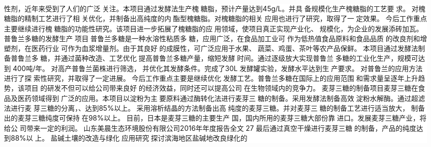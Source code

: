 性剂，近年来受到了人们的广泛
关注。本项目通过发酵法生产槐
糖脂，预计产量达到45g/L。并具
备规模化生产槐糖脂的工艺要
求。
对槐糖脂的精制工艺进行了相
关优化，并制备出高纯度的内
酯型槐糖脂。对槐糖脂的相关
应用也进行了研究，取得了一
定效果。
今后工作重点主要继续进行槐
糖脂的功能性研究。该项目进一步拓展了槐糖脂的应
用领域，使项目真正实现产业化、
规模化，为企业的发展添砖加瓦。
普鲁兰多糖的发酵生产
项目
普鲁兰多糖是一种水溶性粘质多
糖，应用广泛，在食品加工业可
作为低热值食品原料和食品品质
的改良剂和增塑剂，在医药行业
可作为血浆增量剂。由于其良好
的成膜性，可广泛应用于水果、
蔬菜、鸡蛋、茶叶等农产品保鲜。
本项目通过发酵法制备普鲁兰多
糖，并通过菌种改造、工艺优化
提高普鲁兰多糖产量，缩短发酵
时间。通过逐级放大实现普鲁兰
多糖的工业化生产，规模可达到
400吨/年。
对高产普鲁兰菌株进行筛选，
并优化其发酵条件。完成了30L
发酵罐实验，发酵水平达到生
产要求。
对普鲁兰的应用方法进行了探
索性研究，并取得了一定进展。
今后工作重点主要是继续优化
发酵工艺。普鲁兰多糖在国际上的应用范围
和需求量呈逐年上升趋势，该项目
的研发不但可以给公司带来良好
的经济效益，同时还可以提高公司
在生物领域内的竞争力。
麦芽三糖的制备项目麦芽三糖在食品及医药领域得到
广泛的应用。本项目以淀粉为主
要原料通过酶转化法进行麦芽三
糖的制备。采用发酵法制备高效
淀粉水解酶。通过超滤法进行麦
芽三糖的分离，、达到85%以上。
采用溶析结晶的方法制备出高
纯度的麦芽三糖。并对麦芽三
糖的制备工艺进行适当放大，
制备出的麦芽三糖纯度可保持
在98%以上。
目前，日本是麦芽三糖的主要生产
国，国内所用的麦芽三糖大部份靠
进口。发展麦芽三糖产业，将给公
司带来一定的利润。
山东美晨生态环境股份有限公司2016年年度报告全文
27
最后通过真空干燥进行麦芽三糖
的制备，产品的纯度达到88%以
上。
盐碱土壤的改造与绿化
应用研究
探讨滨海地区盐碱地改良绿化的